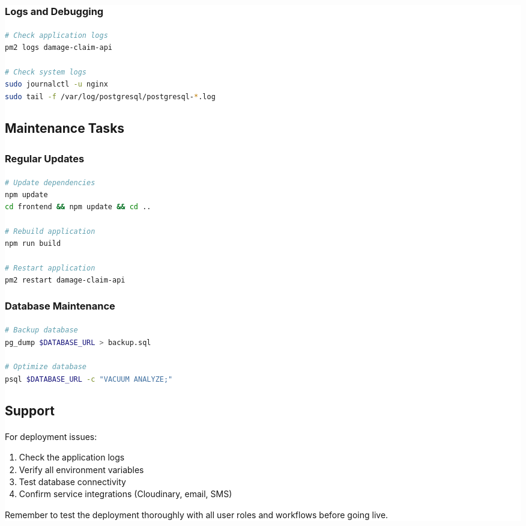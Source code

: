 ### Logs and Debugging

```bash
# Check application logs
pm2 logs damage-claim-api

# Check system logs
sudo journalctl -u nginx
sudo tail -f /var/log/postgresql/postgresql-*.log
```

## Maintenance Tasks

### Regular Updates
```bash
# Update dependencies
npm update
cd frontend && npm update && cd ..

# Rebuild application
npm run build

# Restart application
pm2 restart damage-claim-api
```

### Database Maintenance
```bash
# Backup database
pg_dump $DATABASE_URL > backup.sql

# Optimize database
psql $DATABASE_URL -c "VACUUM ANALYZE;"
```

## Support

For deployment issues:
1. Check the application logs
2. Verify all environment variables
3. Test database connectivity
4. Confirm service integrations (Cloudinary, email, SMS)

Remember to test the deployment thoroughly with all user roles and workflows before going live.